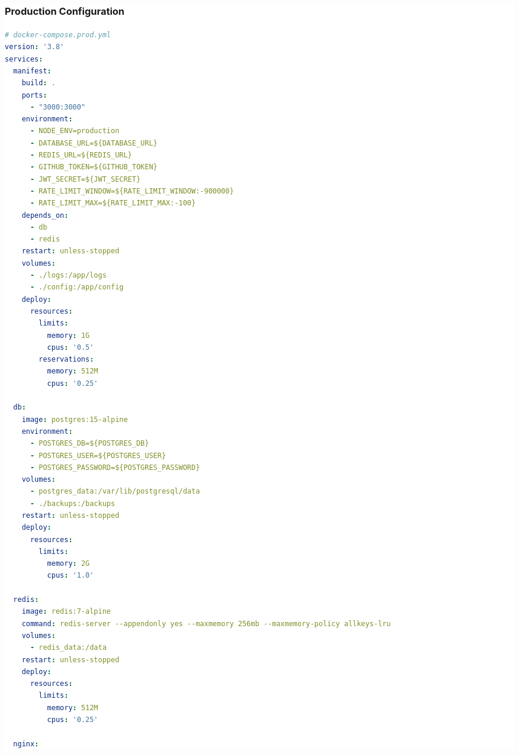 ### Production Configuration

```yaml
# docker-compose.prod.yml
version: '3.8'
services:
  manifest:
    build: .
    ports:
      - "3000:3000"
    environment:
      - NODE_ENV=production
      - DATABASE_URL=${DATABASE_URL}
      - REDIS_URL=${REDIS_URL}
      - GITHUB_TOKEN=${GITHUB_TOKEN}
      - JWT_SECRET=${JWT_SECRET}
      - RATE_LIMIT_WINDOW=${RATE_LIMIT_WINDOW:-900000}
      - RATE_LIMIT_MAX=${RATE_LIMIT_MAX:-100}
    depends_on:
      - db
      - redis
    restart: unless-stopped
    volumes:
      - ./logs:/app/logs
      - ./config:/app/config
    deploy:
      resources:
        limits:
          memory: 1G
          cpus: '0.5'
        reservations:
          memory: 512M
          cpus: '0.25'
  
  db:
    image: postgres:15-alpine
    environment:
      - POSTGRES_DB=${POSTGRES_DB}
      - POSTGRES_USER=${POSTGRES_USER}
      - POSTGRES_PASSWORD=${POSTGRES_PASSWORD}
    volumes:
      - postgres_data:/var/lib/postgresql/data
      - ./backups:/backups
    restart: unless-stopped
    deploy:
      resources:
        limits:
          memory: 2G
          cpus: '1.0'
  
  redis:
    image: redis:7-alpine
    command: redis-server --appendonly yes --maxmemory 256mb --maxmemory-policy allkeys-lru
    volumes:
      - redis_data:/data
    restart: unless-stopped
    deploy:
      resources:
        limits:
          memory: 512M
          cpus: '0.25'
  
  nginx:
```